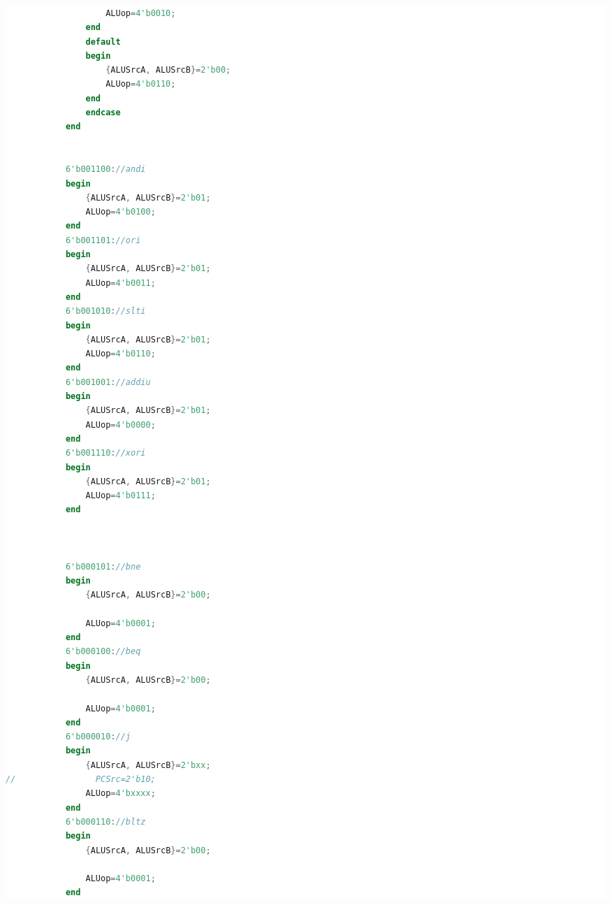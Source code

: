 ```verilog
                    ALUop=4'b0010;
                end
                default
                begin 
                    {ALUSrcA, ALUSrcB}=2'b00; 
                    ALUop=4'b0110; 
                end
                endcase 
            end
           
           
            6'b001100://andi
            begin
                {ALUSrcA, ALUSrcB}=2'b01; 
                ALUop=4'b0100; 
            end
            6'b001101://ori
            begin
                {ALUSrcA, ALUSrcB}=2'b01; 
                ALUop=4'b0011; 
            end
            6'b001010://slti
            begin
                {ALUSrcA, ALUSrcB}=2'b01; 
                ALUop=4'b0110; 
            end
            6'b001001://addiu
            begin
                {ALUSrcA, ALUSrcB}=2'b01; 
                ALUop=4'b0000; 
            end
            6'b001110://xori
            begin
                {ALUSrcA, ALUSrcB}=2'b01; 
                ALUop=4'b0111; 
            end 
            
            
            
            6'b000101://bne
            begin
                {ALUSrcA, ALUSrcB}=2'b00; 
                
                ALUop=4'b0001; 
            end
            6'b000100://beq
            begin
                {ALUSrcA, ALUSrcB}=2'b00; 
               
                ALUop=4'b0001; 
            end
            6'b000010://j
            begin
                {ALUSrcA, ALUSrcB}=2'bxx; 
//                PCSrc=2'b10;
                ALUop=4'bxxxx; 
            end
            6'b000110://bltz
            begin
                {ALUSrcA, ALUSrcB}=2'b00; 

                ALUop=4'b0001; 
            end
```
